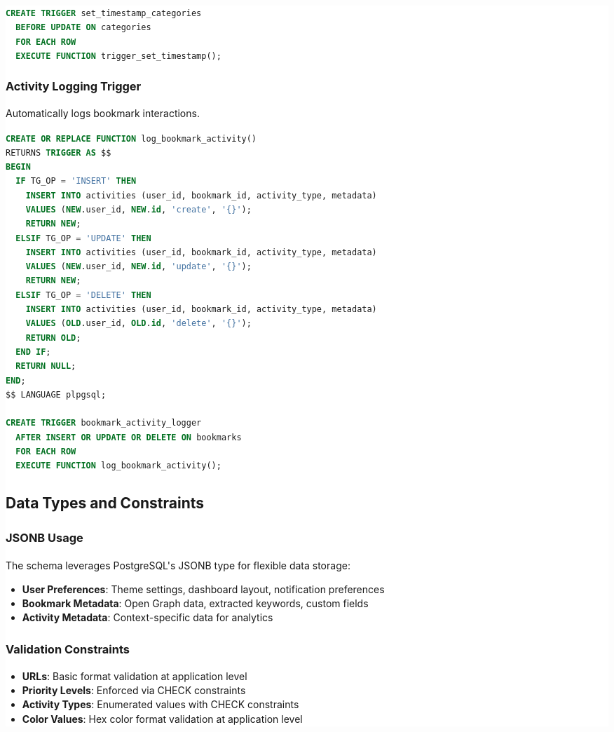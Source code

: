 ```sql
CREATE TRIGGER set_timestamp_categories
  BEFORE UPDATE ON categories
  FOR EACH ROW
  EXECUTE FUNCTION trigger_set_timestamp();
```

### Activity Logging Trigger
Automatically logs bookmark interactions.

```sql
CREATE OR REPLACE FUNCTION log_bookmark_activity()
RETURNS TRIGGER AS $$
BEGIN
  IF TG_OP = 'INSERT' THEN
    INSERT INTO activities (user_id, bookmark_id, activity_type, metadata)
    VALUES (NEW.user_id, NEW.id, 'create', '{}');
    RETURN NEW;
  ELSIF TG_OP = 'UPDATE' THEN
    INSERT INTO activities (user_id, bookmark_id, activity_type, metadata)
    VALUES (NEW.user_id, NEW.id, 'update', '{}');
    RETURN NEW;
  ELSIF TG_OP = 'DELETE' THEN
    INSERT INTO activities (user_id, bookmark_id, activity_type, metadata)
    VALUES (OLD.user_id, OLD.id, 'delete', '{}');
    RETURN OLD;
  END IF;
  RETURN NULL;
END;
$$ LANGUAGE plpgsql;

CREATE TRIGGER bookmark_activity_logger
  AFTER INSERT OR UPDATE OR DELETE ON bookmarks
  FOR EACH ROW
  EXECUTE FUNCTION log_bookmark_activity();
```

## Data Types and Constraints

### JSONB Usage
The schema leverages PostgreSQL's JSONB type for flexible data storage:

- **User Preferences**: Theme settings, dashboard layout, notification preferences
- **Bookmark Metadata**: Open Graph data, extracted keywords, custom fields
- **Activity Metadata**: Context-specific data for analytics

### Validation Constraints
- **URLs**: Basic format validation at application level
- **Priority Levels**: Enforced via CHECK constraints
- **Activity Types**: Enumerated values with CHECK constraints
- **Color Values**: Hex color format validation at application level
